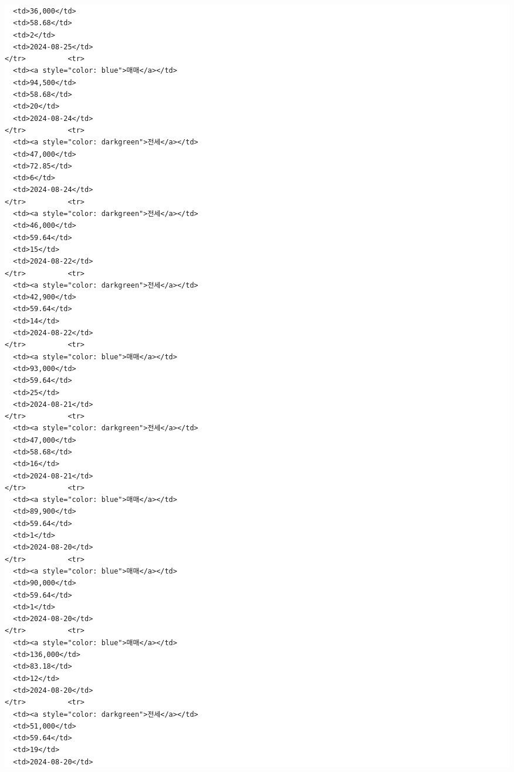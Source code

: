       <td>36,000</td>
      <td>58.68</td>
      <td>2</td>
      <td>2024-08-25</td>
    </tr>          <tr>
      <td><a style="color: blue">매매</a></td>
      <td>94,500</td>
      <td>58.68</td>
      <td>20</td>
      <td>2024-08-24</td>
    </tr>          <tr>
      <td><a style="color: darkgreen">전세</a></td>
      <td>47,000</td>
      <td>72.85</td>
      <td>6</td>
      <td>2024-08-24</td>
    </tr>          <tr>
      <td><a style="color: darkgreen">전세</a></td>
      <td>46,000</td>
      <td>59.64</td>
      <td>15</td>
      <td>2024-08-22</td>
    </tr>          <tr>
      <td><a style="color: darkgreen">전세</a></td>
      <td>42,900</td>
      <td>59.64</td>
      <td>14</td>
      <td>2024-08-22</td>
    </tr>          <tr>
      <td><a style="color: blue">매매</a></td>
      <td>93,000</td>
      <td>59.64</td>
      <td>25</td>
      <td>2024-08-21</td>
    </tr>          <tr>
      <td><a style="color: darkgreen">전세</a></td>
      <td>47,000</td>
      <td>58.68</td>
      <td>16</td>
      <td>2024-08-21</td>
    </tr>          <tr>
      <td><a style="color: blue">매매</a></td>
      <td>89,900</td>
      <td>59.64</td>
      <td>1</td>
      <td>2024-08-20</td>
    </tr>          <tr>
      <td><a style="color: blue">매매</a></td>
      <td>90,000</td>
      <td>59.64</td>
      <td>1</td>
      <td>2024-08-20</td>
    </tr>          <tr>
      <td><a style="color: blue">매매</a></td>
      <td>136,000</td>
      <td>83.18</td>
      <td>12</td>
      <td>2024-08-20</td>
    </tr>          <tr>
      <td><a style="color: darkgreen">전세</a></td>
      <td>51,000</td>
      <td>59.64</td>
      <td>19</td>
      <td>2024-08-20</td>